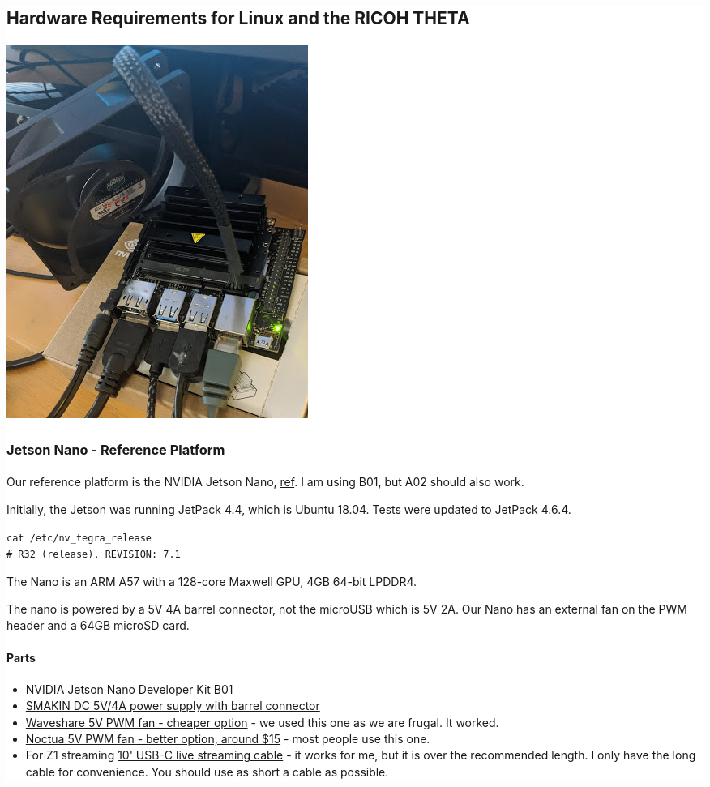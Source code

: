 ## Hardware Requirements for Linux and the RICOH THETA

![nano with fan](images/usb_api/nano_fan.jpeg)

### Jetson Nano - Reference Platform

Our reference platform is the NVIDIA Jetson Nano,
[ref](https://developer.nvidia.com/embedded/jetson-nano-developer-kit).
I am using B01, but A02 should also work.

Initially, the Jetson was running JetPack 4.4, which is Ubuntu 18.04. Tests
were [updated to JetPack 4.6.4](https://community.theta360.guide/t/live-streaming-over-usb-on-ubuntu-and-linux-nvidia-jetson/4359/350?u=craig).

```text
cat /etc/nv_tegra_release 
# R32 (release), REVISION: 7.1
```

The Nano is an ARM A57 with a 128-core Maxwell GPU,
4GB 64-bit LPDDR4.

The nano is powered by a 5V 4A barrel connector,
not the microUSB which is 5V 2A.  Our Nano has
an external fan on the PWM header and a 64GB
microSD card.

#### Parts

* [NVIDIA Jetson Nano Developer Kit B01](https://amzn.to/3396bbI)
* [SMAKIN DC 5V/4A power supply with barrel connector](https://amzn.to/3290mvu)
* [Waveshare 5V PWM fan - cheaper option](https://amzn.to/3h9A3cT) - we used this one as we are frugal.  It worked.
* [Noctua 5V PWM fan - better option, around $15](https://amzn.to/3m1IDxT) - most people use this one.
* For Z1 streaming [10' USB-C live streaming cable](https://amzn.to/328P6za) - it works for me,
but it is over the recommended length.  I only have the long cable for convenience. You
should use as short a cable as possible.
